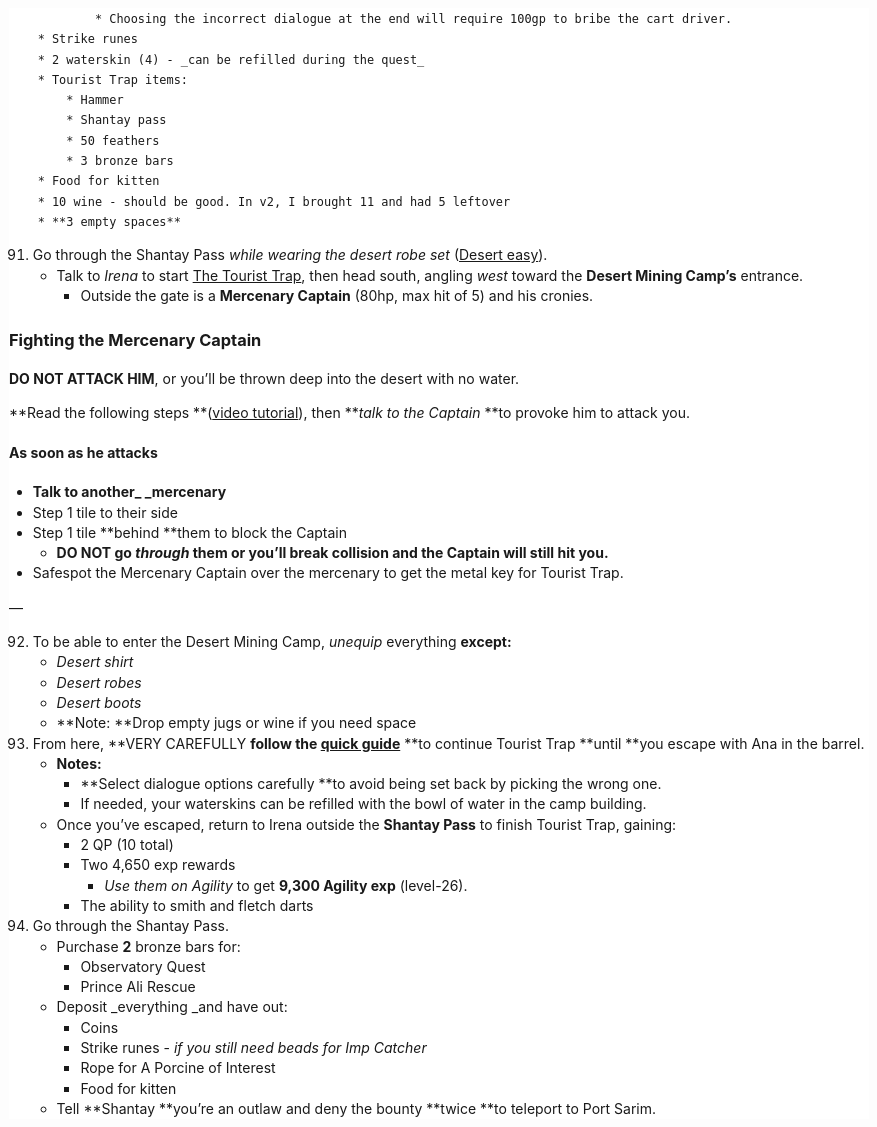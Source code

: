                * Choosing the incorrect dialogue at the end will require 100gp to bribe the cart driver.
        * Strike runes
        * 2 waterskin (4) - _can be refilled during the quest_
        * Tourist Trap items:
            * Hammer
            * Shantay pass
            * 50 feathers
            * 3 bronze bars
        * Food for kitten
        * 10 wine - should be good. In v2, I brought 11 and had 5 leftover 
        * **3 empty spaces**
91. Go through the Shantay Pass _while wearing the desert robe set_ ([Desert easy](https://oldschool.runescape.wiki/w/Desert_Diary)).
    * Talk to _Irena_ to start [The Tourist Trap](https://oldschool.runescape.wiki/w/The_Tourist_Trap/Quick_guide), then head south, angling _west_ toward the **Desert Mining Camp’s** entrance.
        * Outside the gate is a **Mercenary Captain** (80hp, max hit of 5) and his cronies.


### Fighting the Mercenary Captain

**DO NOT ATTACK HIM**, or you’ll be thrown deep into the desert with no water. 

**Read the following steps **([video tutorial](https://youtu.be/ZCksBFA5hZk?t=670)), then **_talk to the Captain_ **to provoke him to attack you.


#### As soon as he attacks



* **Talk to another_ _mercenary**
* Step 1 tile to their side
* Step 1 tile **behind **them to block the Captain
    * **DO NOT **go _through_ them or you’ll break collision and the Captain will still hit you**.**
* Safespot the Mercenary Captain over the mercenary to get the metal key for Tourist Trap.

—



92. To be able to enter the Desert Mining Camp, _unequip_ everything **except:**
    * _Desert shirt_
    * _Desert robes_
    * _Desert boots_
    * **Note: **Drop empty jugs or wine if you need space
93. From here, **VERY CAREFULLY **follow the [quick guide](https://oldschool.runescape.wiki/w/The_Tourist_Trap/Quick_guide)** **to continue Tourist Trap **until **you escape with Ana in the barrel.
    * **Notes:**
        * **Select dialogue options carefully **to avoid being set back by picking the wrong one.
        * If needed, your waterskins can be refilled with the bowl of water in the camp building.
    * Once you’ve escaped, return to Irena outside the **Shantay Pass** to finish Tourist Trap, gaining:
        * 2 QP (10 total)
        * Two 4,650 exp rewards
            * _Use them on Agility_ to get **9,300 Agility exp** (level-26).
        * The ability to smith and fletch darts 
94. Go through the Shantay Pass.
    * Purchase **2** bronze bars for:
        * Observatory Quest
        * Prince Ali Rescue
    * Deposit _everything _and have out:
        * Coins
        * Strike runes - _if you still need beads for Imp Catcher_
        * Rope for A Porcine of Interest
        * Food for kitten
    * Tell **Shantay **you’re an outlaw and deny the bounty **twice **to teleport to Port Sarim.
